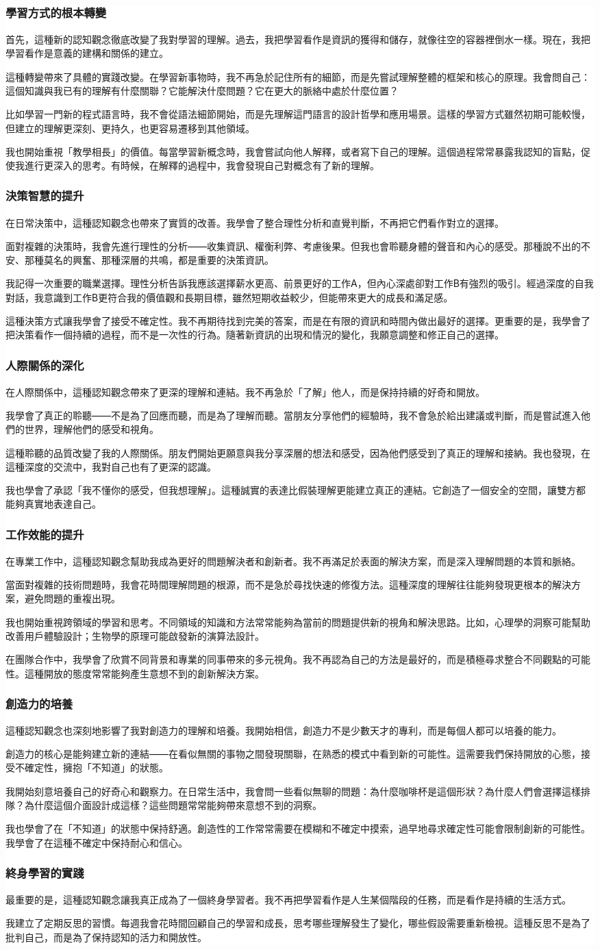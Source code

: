 ### 學習方式的根本轉變

首先，這種新的認知觀念徹底改變了我對學習的理解。過去，我把學習看作是資訊的獲得和儲存，就像往空的容器裡倒水一樣。現在，我把學習看作是意義的建構和關係的建立。

這種轉變帶來了具體的實踐改變。在學習新事物時，我不再急於記住所有的細節，而是先嘗試理解整體的框架和核心的原理。我會問自己：這個知識與我已有的理解有什麼關聯？它能解決什麼問題？它在更大的脈絡中處於什麼位置？

比如學習一門新的程式語言時，我不會從語法細節開始，而是先理解這門語言的設計哲學和應用場景。這樣的學習方式雖然初期可能較慢，但建立的理解更深刻、更持久，也更容易遷移到其他領域。

我也開始重視「教學相長」的價值。每當學習新概念時，我會嘗試向他人解釋，或者寫下自己的理解。這個過程常常暴露我認知的盲點，促使我進行更深入的思考。有時候，在解釋的過程中，我會發現自己對概念有了新的理解。

### 決策智慧的提升

在日常決策中，這種認知觀念也帶來了實質的改善。我學會了整合理性分析和直覺判斷，不再把它們看作對立的選擇。

面對複雜的決策時，我會先進行理性的分析——收集資訊、權衡利弊、考慮後果。但我也會聆聽身體的聲音和內心的感受。那種說不出的不安、那種莫名的興奮、那種深層的共鳴，都是重要的決策資訊。

我記得一次重要的職業選擇。理性分析告訴我應該選擇薪水更高、前景更好的工作A，但內心深處卻對工作B有強烈的吸引。經過深度的自我對話，我意識到工作B更符合我的價值觀和長期目標，雖然短期收益較少，但能帶來更大的成長和滿足感。

這種決策方式讓我學會了接受不確定性。我不再期待找到完美的答案，而是在有限的資訊和時間內做出最好的選擇。更重要的是，我學會了把決策看作一個持續的過程，而不是一次性的行為。隨著新資訊的出現和情況的變化，我願意調整和修正自己的選擇。

### 人際關係的深化

在人際關係中，這種認知觀念帶來了更深的理解和連結。我不再急於「了解」他人，而是保持持續的好奇和開放。

我學會了真正的聆聽——不是為了回應而聽，而是為了理解而聽。當朋友分享他們的經驗時，我不會急於給出建議或判斷，而是嘗試進入他們的世界，理解他們的感受和視角。

這種聆聽的品質改變了我的人際關係。朋友們開始更願意與我分享深層的想法和感受，因為他們感受到了真正的理解和接納。我也發現，在這種深度的交流中，我對自己也有了更深的認識。

我也學會了承認「我不懂你的感受，但我想理解」。這種誠實的表達比假裝理解更能建立真正的連結。它創造了一個安全的空間，讓雙方都能夠真實地表達自己。

### 工作效能的提升

在專業工作中，這種認知觀念幫助我成為更好的問題解決者和創新者。我不再滿足於表面的解決方案，而是深入理解問題的本質和脈絡。

當面對複雜的技術問題時，我會花時間理解問題的根源，而不是急於尋找快速的修復方法。這種深度的理解往往能夠發現更根本的解決方案，避免問題的重複出現。

我也開始重視跨領域的學習和思考。不同領域的知識和方法常常能夠為當前的問題提供新的視角和解決思路。比如，心理學的洞察可能幫助改善用戶體驗設計；生物學的原理可能啟發新的演算法設計。

在團隊合作中，我學會了欣賞不同背景和專業的同事帶來的多元視角。我不再認為自己的方法是最好的，而是積極尋求整合不同觀點的可能性。這種開放的態度常常能夠產生意想不到的創新解決方案。

### 創造力的培養

這種認知觀念也深刻地影響了我對創造力的理解和培養。我開始相信，創造力不是少數天才的專利，而是每個人都可以培養的能力。

創造力的核心是能夠建立新的連結——在看似無關的事物之間發現關聯，在熟悉的模式中看到新的可能性。這需要我們保持開放的心態，接受不確定性，擁抱「不知道」的狀態。

我開始刻意培養自己的好奇心和觀察力。在日常生活中，我會問一些看似無聊的問題：為什麼咖啡杯是這個形狀？為什麼人們會選擇這樣排隊？為什麼這個介面設計成這樣？這些問題常常能夠帶來意想不到的洞察。

我也學會了在「不知道」的狀態中保持舒適。創造性的工作常常需要在模糊和不確定中摸索，過早地尋求確定性可能會限制創新的可能性。我學會了在這種不確定中保持耐心和信心。

### 終身學習的實踐

最重要的是，這種認知觀念讓我真正成為了一個終身學習者。我不再把學習看作是人生某個階段的任務，而是看作是持續的生活方式。

我建立了定期反思的習慣。每週我會花時間回顧自己的學習和成長，思考哪些理解發生了變化，哪些假設需要重新檢視。這種反思不是為了批判自己，而是為了保持認知的活力和開放性。
